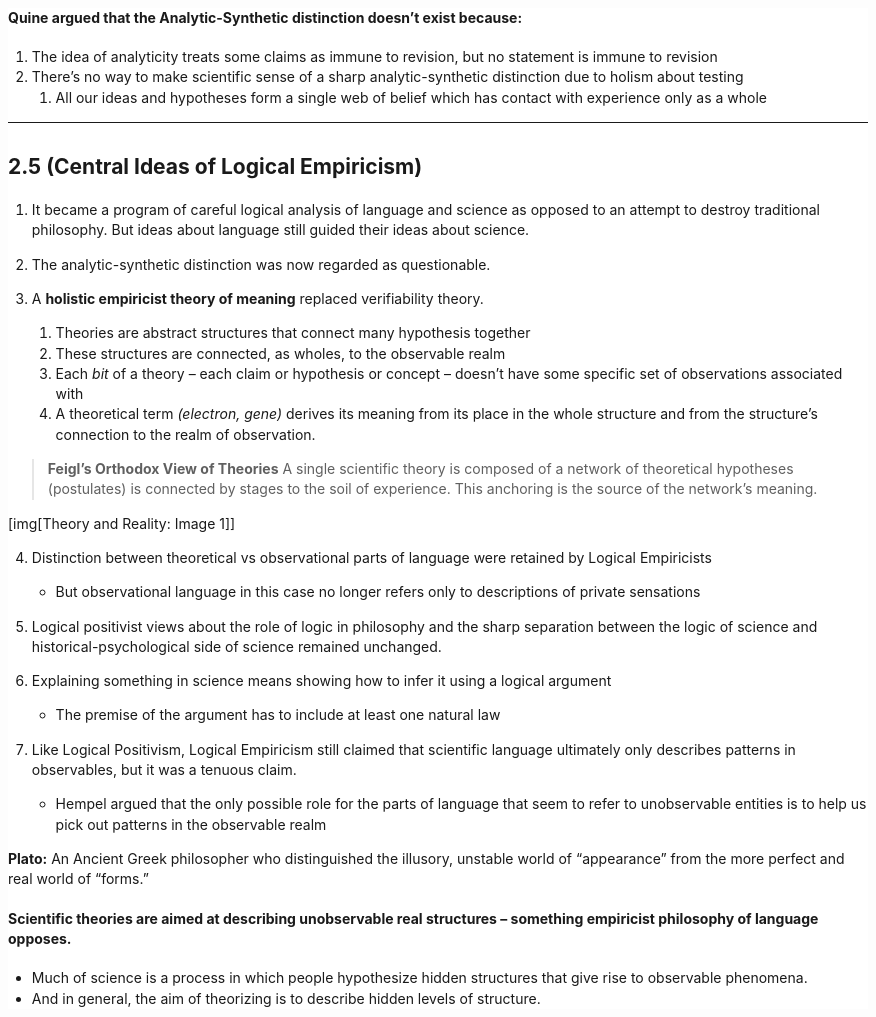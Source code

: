 #### Quine argued that the Analytic-Synthetic distinction doesn’t exist because:
1. The idea of analyticity treats some claims as immune to revision, but no statement is immune to revision
2. There’s no way to make scientific sense of a sharp analytic-synthetic distinction due to holism about testing
	1. All our ideas and hypotheses form a single web of belief which has contact with experience only as a whole

---

## 2.5 (Central Ideas of Logical Empiricism)
1. It became a program of careful logical analysis of language and science as opposed to an attempt to destroy traditional philosophy. But ideas about language still guided their ideas about science.

2. The analytic-synthetic distinction was now regarded as questionable.

3. A **holistic empiricist theory of meaning** replaced verifiability theory.
	1. Theories are abstract structures that connect many hypothesis together
	2. These structures are connected, as wholes, to the observable realm
	3. Each *bit* of a theory – each claim or hypothesis or concept – doesn’t have some specific set of observations associated with
	4. A theoretical term *(electron, gene)* derives its meaning from its place in the whole structure and from the structure’s connection to the realm of observation.

> **Feigl’s Orthodox View of Theories**
> A single scientific theory is composed of a network of theoretical hypotheses (postulates) is connected by stages to the soil of experience. This anchoring is the source of the network’s meaning.

[img[Theory and Reality: Image 1]]

4. Distinction between theoretical vs observational parts of language were retained by Logical Empiricists
	* But observational language in this case no longer refers only to descriptions of private sensations

5. Logical positivist views about the role of logic in philosophy and the sharp separation between the logic of science and historical-psychological side of science remained unchanged.

6. Explaining something in science means showing how to infer it using a logical argument
	* The premise of the argument has to include at least one natural law

7. Like Logical Positivism, Logical Empiricism still claimed that scientific language ultimately only describes patterns in observables, but it was a tenuous claim.
	* Hempel argued that the only possible role for the parts of language that seem to refer to unobservable entities is to help us pick out patterns in the observable realm

**Plato:** An Ancient Greek philosopher who distinguished the illusory, unstable world of “appearance” from the more perfect and real world of “forms.”

#### Scientific theories are aimed at describing unobservable real structures – something empiricist philosophy of language opposes.
* Much of science is a process in which people hypothesize hidden structures that give rise to observable phenomena. 
* And in general, the aim of theorizing is to describe hidden levels of structure.
